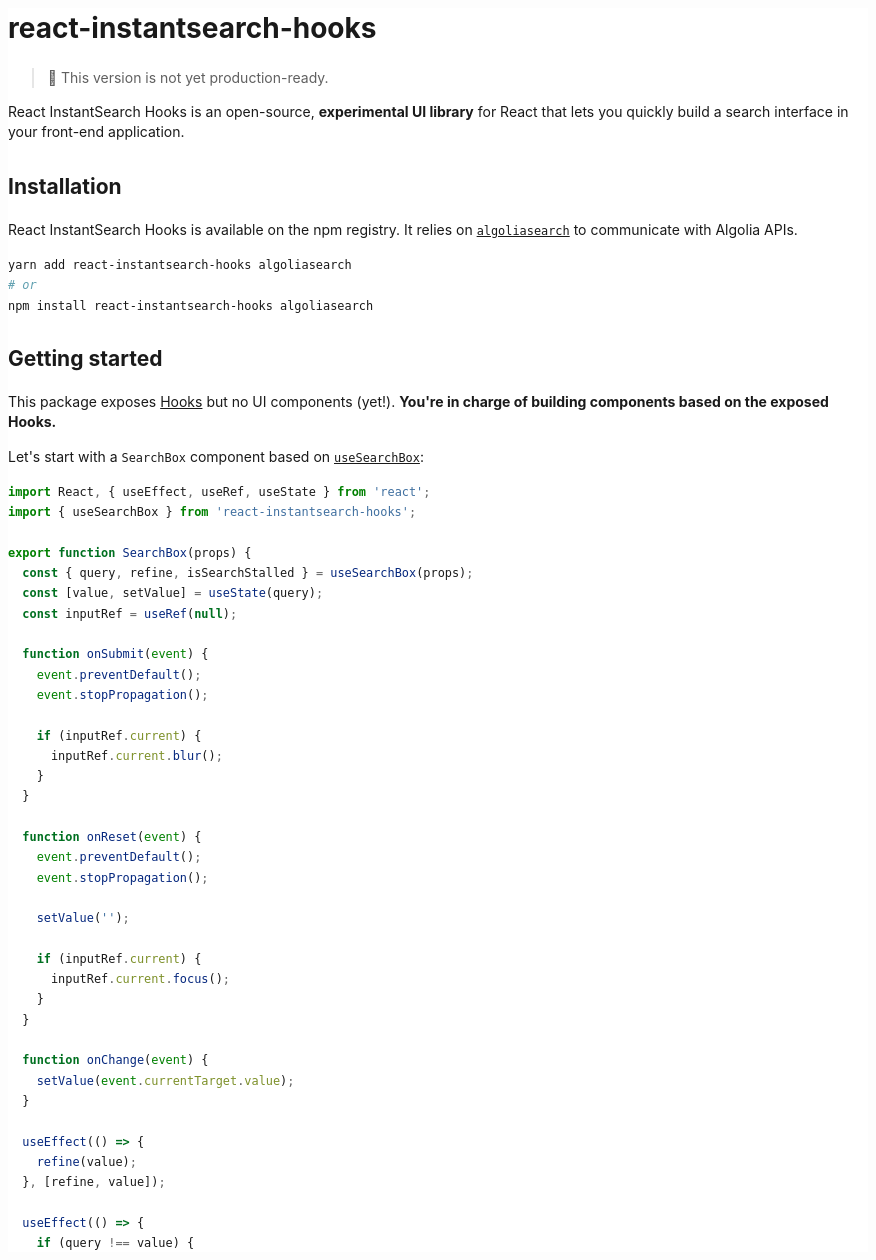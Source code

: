 # react-instantsearch-hooks

> 🚧 This version is not yet production-ready.

React InstantSearch Hooks is an open-source, **experimental UI library** for React that lets you quickly build a search interface in your front-end application.

## Installation

React InstantSearch Hooks is available on the npm registry. It relies on [`algoliasearch`](https://github.com/algolia/algoliasearch-client-javascript) to communicate with Algolia APIs.

```sh
yarn add react-instantsearch-hooks algoliasearch
# or
npm install react-instantsearch-hooks algoliasearch
```

## Getting started

This package exposes [Hooks](https://reactjs.org/docs/hooks-intro.html) but no UI components (yet!). **You're in charge of building components based on the exposed Hooks.**

Let's start with a `SearchBox` component based on [`useSearchBox`](#usesearchbox):

```jsx
import React, { useEffect, useRef, useState } from 'react';
import { useSearchBox } from 'react-instantsearch-hooks';

export function SearchBox(props) {
  const { query, refine, isSearchStalled } = useSearchBox(props);
  const [value, setValue] = useState(query);
  const inputRef = useRef(null);

  function onSubmit(event) {
    event.preventDefault();
    event.stopPropagation();

    if (inputRef.current) {
      inputRef.current.blur();
    }
  }

  function onReset(event) {
    event.preventDefault();
    event.stopPropagation();

    setValue('');

    if (inputRef.current) {
      inputRef.current.focus();
    }
  }

  function onChange(event) {
    setValue(event.currentTarget.value);
  }

  useEffect(() => {
    refine(value);
  }, [refine, value]);

  useEffect(() => {
    if (query !== value) {
```